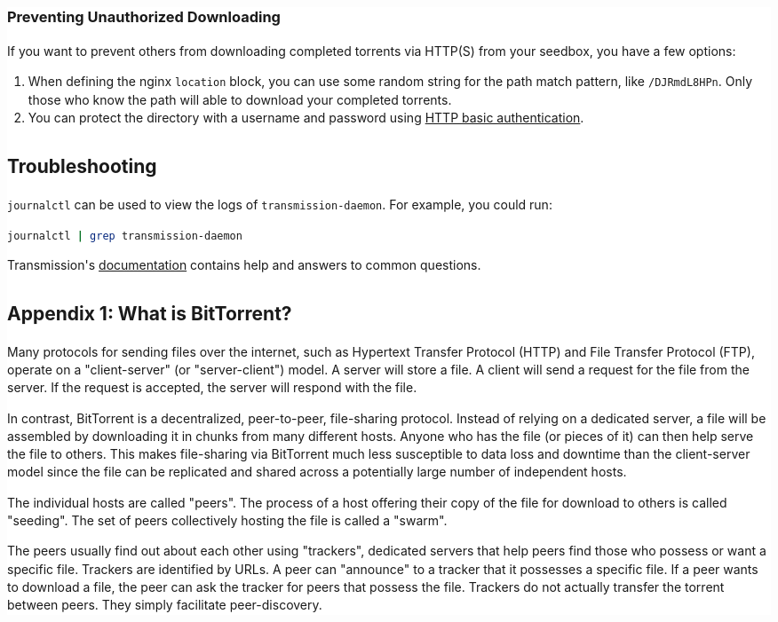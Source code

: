 [Appendix 2]: #appendix-2-reliable-downloading-via-https

### Preventing Unauthorized Downloading

If you want to prevent others from downloading completed torrents via
HTTP(S) from your seedbox, you have a few options:
1. When defining the nginx `location` block, you can use some random
   string for the path match pattern, like `/DJRmdL8HPn`. Only those who
   know the path will able to download your completed torrents.
2. You can protect the directory with a username and password using
   [HTTP basic authentication].

[HTTP basic authentication]: ../auth/

## Troubleshooting

`journalctl` can be used to view the logs of `transmission-daemon`. For
example, you could run:

```sh
journalctl | grep transmission-daemon
```

Transmission\'s [documentation] contains help and answers to common
questions.

[documentation]:
    https://github.com/transmission/transmission/blob/main/docs/README.md

## Appendix 1: What is BitTorrent?

Many protocols for sending files over the internet, such as Hypertext
Transfer Protocol (HTTP) and File Transfer Protocol (FTP), operate on a
\"client-server\" (or \"server-client\") model. A server will store a
file. A client will send a request for the file from the server. If the
request is accepted, the server will respond with the file.

In contrast, BitTorrent is a decentralized, peer-to-peer, file-sharing
protocol. Instead of relying on a dedicated server, a file will be
assembled by downloading it in chunks from many different hosts. Anyone
who has the file (or pieces of it) can then help serve the file to
others. This makes file-sharing via BitTorrent much less susceptible to
data loss and downtime than the client-server model since the file can
be replicated and shared across a potentially large number of
independent hosts.

The individual hosts are called \"peers\". The process of a host
offering their copy of the file for download to others is called
\"seeding\". The set of peers collectively hosting the file is called a
\"swarm\".

The peers usually find out about each other using \"trackers\",
dedicated servers that help peers find those who possess or want a
specific file. Trackers are identified by URLs. A peer can \"announce\"
to a tracker that it possesses a specific file. If a peer wants to
download a file, the peer can ask the tracker for peers that possess the
file. Trackers do not actually transfer the torrent between peers. They
simply facilitate peer-discovery.


[Transmission]: https://transmissionbt.com/
[Appendix 1]: #appendix-1-what-is-bittorrent
[`rsync`]: ../rsync/